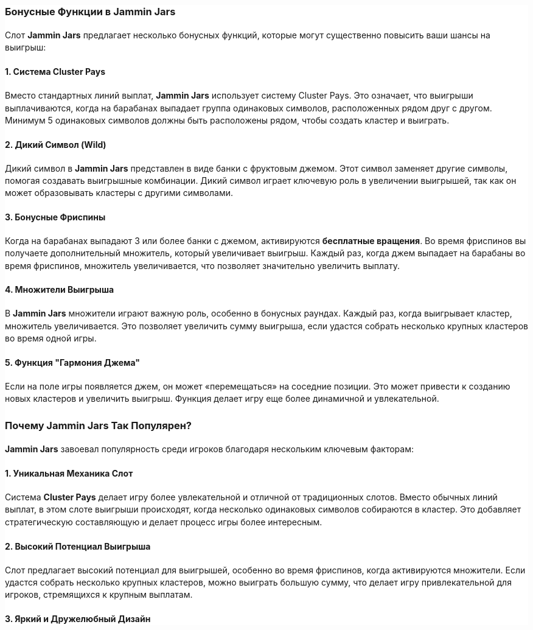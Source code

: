 ### Бонусные Функции в Jammin Jars

Слот **Jammin Jars** предлагает несколько бонусных функций, которые могут существенно повысить ваши шансы на выигрыш:

#### 1. **Система Cluster Pays**

Вместо стандартных линий выплат, **Jammin Jars** использует систему Cluster Pays. Это означает, что выигрыши выплачиваются, когда на барабанах выпадает группа одинаковых символов, расположенных рядом друг с другом. Минимум 5 одинаковых символов должны быть расположены рядом, чтобы создать кластер и выиграть.

#### 2. **Дикий Символ (Wild)**

Дикий символ в **Jammin Jars** представлен в виде банки с фруктовым джемом. Этот символ заменяет другие символы, помогая создавать выигрышные комбинации. Дикий символ играет ключевую роль в увеличении выигрышей, так как он может образовывать кластеры с другими символами.

#### 3. **Бонусные Фриспины**

Когда на барабанах выпадают 3 или более банки с джемом, активируются **бесплатные вращения**. Во время фриспинов вы получаете дополнительный множитель, который увеличивает выигрыш. Каждый раз, когда джем выпадает на барабаны во время фриспинов, множитель увеличивается, что позволяет значительно увеличить выплату.

#### 4. **Множители Выигрыша**

В **Jammin Jars** множители играют важную роль, особенно в бонусных раундах. Каждый раз, когда выигрывает кластер, множитель увеличивается. Это позволяет увеличить сумму выигрыша, если удастся собрать несколько крупных кластеров во время одной игры.

#### 5. **Функция "Гармония Джема"**

Если на поле игры появляется джем, он может «перемещаться» на соседние позиции. Это может привести к созданию новых кластеров и увеличить выигрыш. Функция делает игру еще более динамичной и увлекательной.

### Почему Jammin Jars Так Популярен?

**Jammin Jars** завоевал популярность среди игроков благодаря нескольким ключевым факторам:

#### 1. **Уникальная Механика Слот**

Система **Cluster Pays** делает игру более увлекательной и отличной от традиционных слотов. Вместо обычных линий выплат, в этом слоте выигрыши происходят, когда несколько одинаковых символов собираются в кластер. Это добавляет стратегическую составляющую и делает процесс игры более интересным.

#### 2. **Высокий Потенциал Выигрыша**

Слот предлагает высокий потенциал для выигрышей, особенно во время фриспинов, когда активируются множители. Если удастся собрать несколько крупных кластеров, можно выиграть большую сумму, что делает игру привлекательной для игроков, стремящихся к крупным выплатам.

#### 3. **Яркий и Дружелюбный Дизайн**
